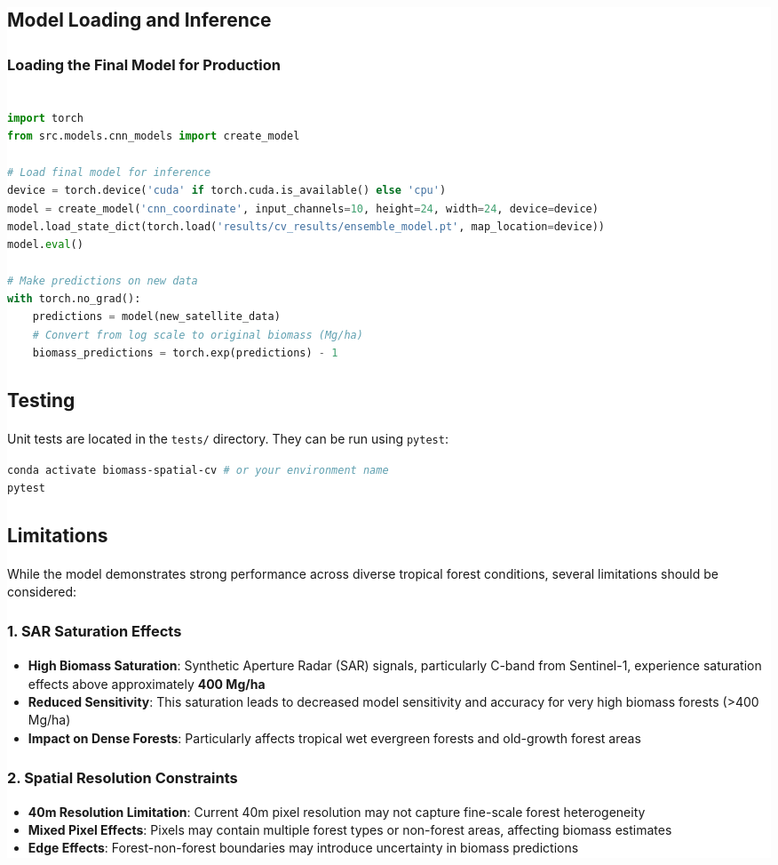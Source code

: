 ## Model Loading and Inference

### Loading the Final Model for Production

```python

import torch
from src.models.cnn_models import create_model

# Load final model for inference
device = torch.device('cuda' if torch.cuda.is_available() else 'cpu')
model = create_model('cnn_coordinate', input_channels=10, height=24, width=24, device=device)
model.load_state_dict(torch.load('results/cv_results/ensemble_model.pt', map_location=device))
model.eval()

# Make predictions on new data
with torch.no_grad():
    predictions = model(new_satellite_data)
    # Convert from log scale to original biomass (Mg/ha)
    biomass_predictions = torch.exp(predictions) - 1

```


## Testing

Unit tests are located in the `tests/` directory. They can be run using `pytest`:

```bash
conda activate biomass-spatial-cv # or your environment name
pytest
```
## Limitations

While the model demonstrates strong performance across diverse tropical forest conditions, several limitations should be considered:

### 1. SAR Saturation Effects
- **High Biomass Saturation**: Synthetic Aperture Radar (SAR) signals, particularly C-band from Sentinel-1, experience saturation effects above approximately **400 Mg/ha**
- **Reduced Sensitivity**: This saturation leads to decreased model sensitivity and accuracy for very high biomass forests (>400 Mg/ha)
- **Impact on Dense Forests**: Particularly affects tropical wet evergreen forests and old-growth forest areas

### 2. Spatial Resolution Constraints
- **40m Resolution Limitation**: Current 40m pixel resolution may not capture fine-scale forest heterogeneity
- **Mixed Pixel Effects**: Pixels may contain multiple forest types or non-forest areas, affecting biomass estimates
- **Edge Effects**: Forest-non-forest boundaries may introduce uncertainty in biomass predictions
